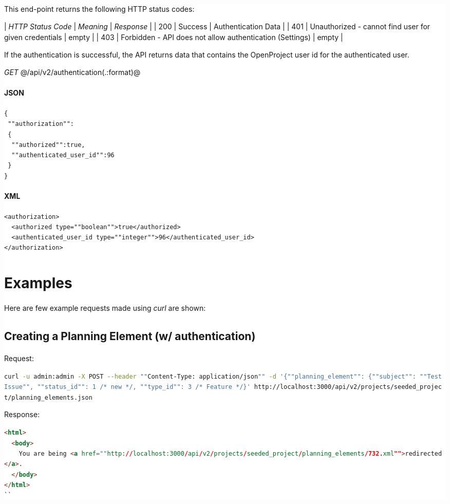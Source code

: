 This end-point returns the following HTTP status codes:

| *HTTP Status Code* | *Meaning* | *Response*                                           |
| 200                | Success   | Authentication Data                                  |
| 401                | Unauthorized - cannot find user for given credentials    | empty |
| 403                | Forbidden - API does not allow authentication (Settings) | empty |

If the authentication is successful, the API returns data that contains the OpenProject user id for the authenticated user.

_GET_ @/api/v2/authentication(.:format)@

#### JSON

```
{
 ""authorization"":
 {
  ""authorized"":true,
  ""authenticated_user_id"":96
 }
}
```

#### XML

```
<authorization>
  <authorized type=""boolean"">true</authorized>
  <authenticated_user_id type=""integer"">96</authenticated_user_id>
</authorization>
```


# Examples

Here are few example requests made using _curl_ are shown:

## Creating a Planning Element (w/ authentication)

Request:

```bash
curl -u admin:admin -X POST --header ""Content-Type: application/json"" -d '{""planning_element"": {""subject"": ""Test Issue"", ""status_id"": 1 /* new */, ""type_id"": 3 /* Feature */}' http://localhost:3000/api/v2/projects/seeded_project/planning_elements.json
```

Response:

```html
<html>
  <body>
    You are being <a href=""http://localhost:3000/api/v2/projects/seeded_project/planning_elements/732.xml"">redirected</a>.
  </body>
</html>
``

